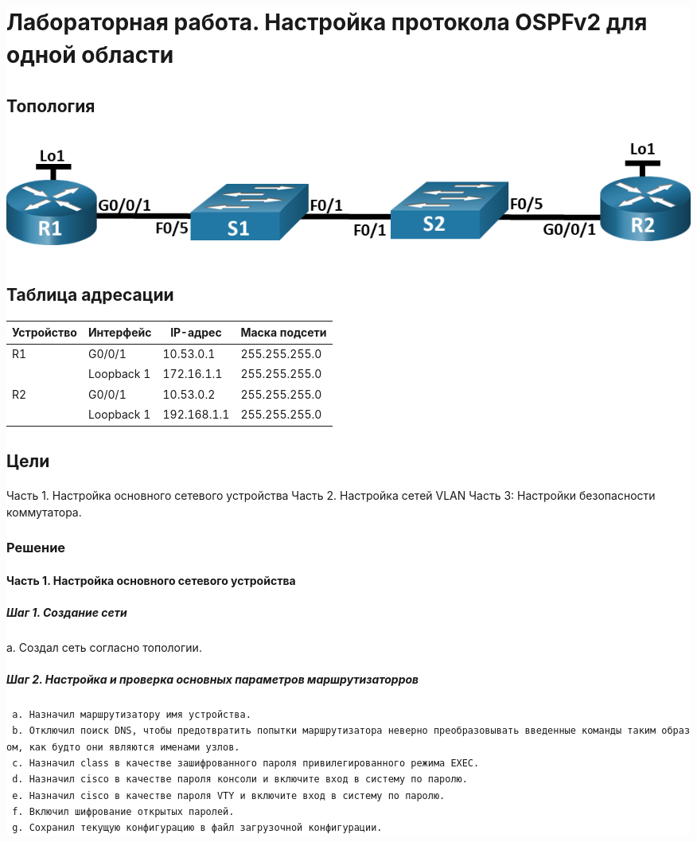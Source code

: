 
# Лабораторная работа. Настройка протокола OSPFv2 для одной области

## Топология

![топология](img/image.png)

## Таблица адресации

|Устройство | Интерфейс | IP-адрес          | Маска подсети   |
|-----------|-----------|-------------------|-----------------|
|R1         |G0/0/1     |10.53.0.1          | 255.255.255.0   |
|           |Loopback 1 |172.16.1.1         | 255.255.255.0   |
|R2         |G0/0/1     |10.53.0.2          | 255.255.255.0   |
|           |Loopback 1 |192.168.1.1        | 255.255.255.0   |

## Цели

Часть 1. Настройка основного сетевого устройства
Часть 2. Настройка сетей VLAN
Часть 3: Настройки безопасности коммутатора.

### Решение

#### Часть 1. Настройка основного сетевого устройства

##### Шаг 1. Создание сети

a. Создал сеть согласно топологии.

##### Шаг 2. Настройка и проверка основных параметров маршрутизаторров

     a. Назначил маршрутизатору имя устройства.
     b. Отключил поиск DNS, чтобы предотвратить попытки маршрутизатора неверно преобразовывать введенные команды таким образом, как будто они являются именами узлов.
     c. Назначил class в качестве зашифрованного пароля привилегированного режима EXEC.
     d. Назначил cisco в качестве пароля консоли и включите вход в систему по паролю.
     e. Назначил cisco в качестве пароля VTY и включите вход в систему по паролю.
     f. Включил шифрование открытых паролей.
     g. Сохранил текущую конфигурацию в файл загрузочной конфигурации.

